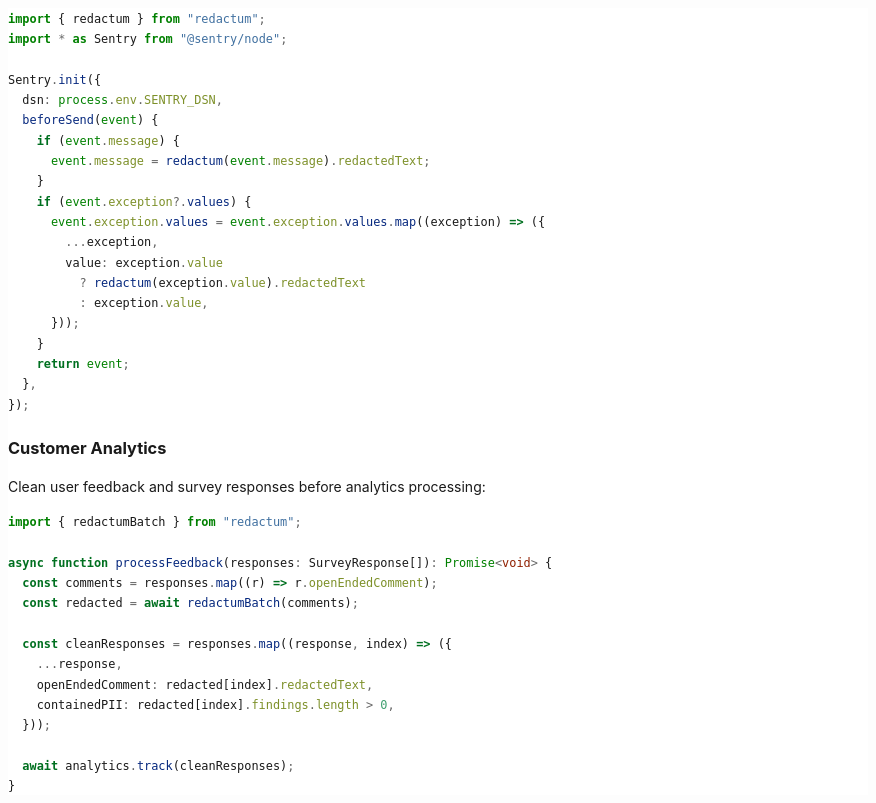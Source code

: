 ```typescript
import { redactum } from "redactum";
import * as Sentry from "@sentry/node";

Sentry.init({
  dsn: process.env.SENTRY_DSN,
  beforeSend(event) {
    if (event.message) {
      event.message = redactum(event.message).redactedText;
    }
    if (event.exception?.values) {
      event.exception.values = event.exception.values.map((exception) => ({
        ...exception,
        value: exception.value
          ? redactum(exception.value).redactedText
          : exception.value,
      }));
    }
    return event;
  },
});
```

### Customer Analytics

Clean user feedback and survey responses before analytics processing:

```typescript
import { redactumBatch } from "redactum";

async function processFeedback(responses: SurveyResponse[]): Promise<void> {
  const comments = responses.map((r) => r.openEndedComment);
  const redacted = await redactumBatch(comments);

  const cleanResponses = responses.map((response, index) => ({
    ...response,
    openEndedComment: redacted[index].redactedText,
    containedPII: redacted[index].findings.length > 0,
  }));

  await analytics.track(cleanResponses);
}
```
